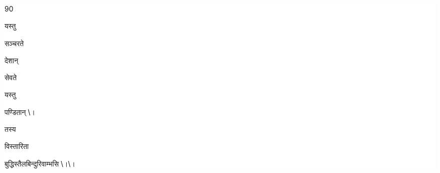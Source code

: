 90  

यस्तु

सञ्चरते

देशान्

सेवते

यस्तु

पण्डितान् \।  

तस्य

विस्तारिता

बुद्धिस्तैलबिन्दुरिवाम्भसि \।\।

